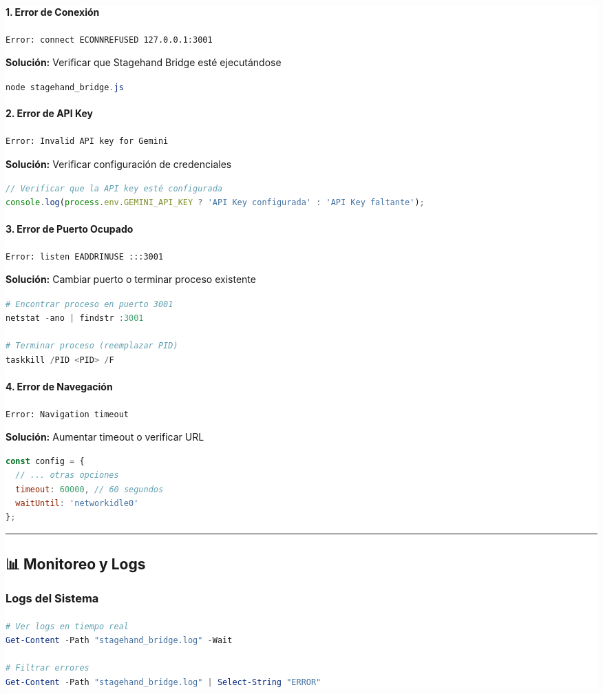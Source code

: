 #### 1. Error de Conexión
```
Error: connect ECONNREFUSED 127.0.0.1:3001
```
**Solución:** Verificar que Stagehand Bridge esté ejecutándose
```powershell
node stagehand_bridge.js
```

#### 2. Error de API Key
```
Error: Invalid API key for Gemini
```
**Solución:** Verificar configuración de credenciales
```javascript
// Verificar que la API key esté configurada
console.log(process.env.GEMINI_API_KEY ? 'API Key configurada' : 'API Key faltante');
```

#### 3. Error de Puerto Ocupado
```
Error: listen EADDRINUSE :::3001
```
**Solución:** Cambiar puerto o terminar proceso existente
```powershell
# Encontrar proceso en puerto 3001
netstat -ano | findstr :3001

# Terminar proceso (reemplazar PID)
taskkill /PID <PID> /F
```

#### 4. Error de Navegación
```
Error: Navigation timeout
```
**Solución:** Aumentar timeout o verificar URL
```javascript
const config = {
  // ... otras opciones
  timeout: 60000, // 60 segundos
  waitUntil: 'networkidle0'
};
```

---

## 📊 Monitoreo y Logs

### Logs del Sistema
```powershell
# Ver logs en tiempo real
Get-Content -Path "stagehand_bridge.log" -Wait

# Filtrar errores
Get-Content -Path "stagehand_bridge.log" | Select-String "ERROR"
```
